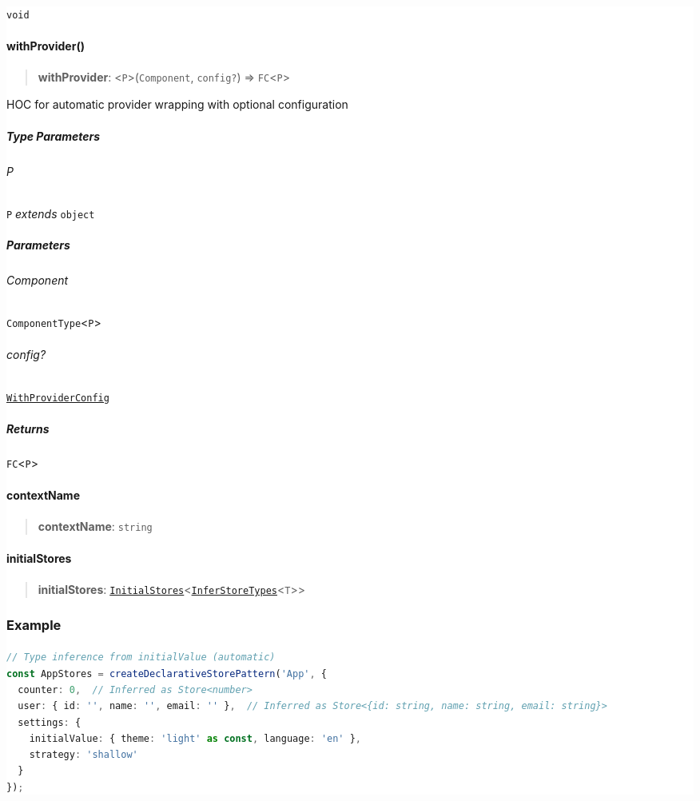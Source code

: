 `void`

#### withProvider()

> **withProvider**: &lt;`P`&gt;(`Component`, `config?`) => `FC`&lt;`P`&gt;

HOC for automatic provider wrapping with optional configuration

##### Type Parameters

###### P

`P` *extends* `object`

##### Parameters

###### Component

`ComponentType`&lt;`P`&gt;

###### config?

[`WithProviderConfig`](../interfaces/WithProviderConfig.md)

##### Returns

`FC`&lt;`P`&gt;

#### contextName

> **contextName**: `string`

#### initialStores

> **initialStores**: [`InitialStores`](../type-aliases/InitialStores.md)\<[`InferStoreTypes`](../type-aliases/InferStoreTypes.md)&lt;`T`&gt;\>

### Example

```typescript
// Type inference from initialValue (automatic)
const AppStores = createDeclarativeStorePattern('App', {
  counter: 0,  // Inferred as Store<number>
  user: { id: '', name: '', email: '' },  // Inferred as Store<{id: string, name: string, email: string}>
  settings: {
    initialValue: { theme: 'light' as const, language: 'en' },
    strategy: 'shallow'
  }
});
```
